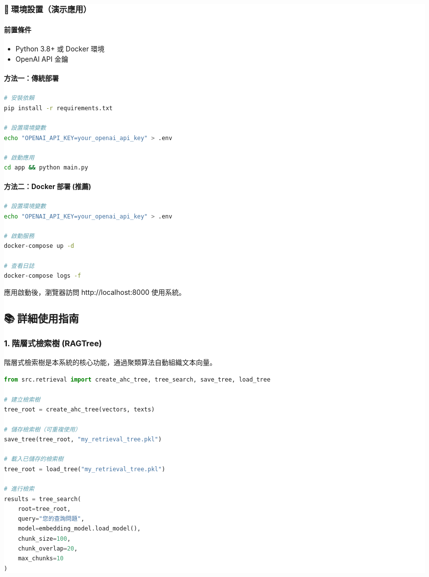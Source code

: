 ```python
```

### 🔧 環境設置（演示應用）

#### 前置條件

- Python 3.8+ 或 Docker 環境
- OpenAI API 金鑰

#### 方法一：傳統部署

```bash
# 安裝依賴
pip install -r requirements.txt

# 設置環境變數
echo "OPENAI_API_KEY=your_openai_api_key" > .env

# 啟動應用
cd app && python main.py
```

#### 方法二：Docker 部署 (推薦)

```bash
# 設置環境變數
echo "OPENAI_API_KEY=your_openai_api_key" > .env

# 啟動服務
docker-compose up -d

# 查看日誌
docker-compose logs -f
```

應用啟動後，瀏覽器訪問 http://localhost:8000 使用系統。

## 📚 詳細使用指南

### 1. 階層式檢索樹 (RAGTree)

階層式檢索樹是本系統的核心功能，通過聚類算法自動組織文本向量。

```python
from src.retrieval import create_ahc_tree, tree_search, save_tree, load_tree

# 建立檢索樹
tree_root = create_ahc_tree(vectors, texts)

# 儲存檢索樹（可重複使用）
save_tree(tree_root, "my_retrieval_tree.pkl")

# 載入已儲存的檢索樹
tree_root = load_tree("my_retrieval_tree.pkl")

# 進行檢索
results = tree_search(
    root=tree_root,
    query="您的查詢問題",
    model=embedding_model.load_model(),
    chunk_size=100,
    chunk_overlap=20,
    max_chunks=10
)
```
